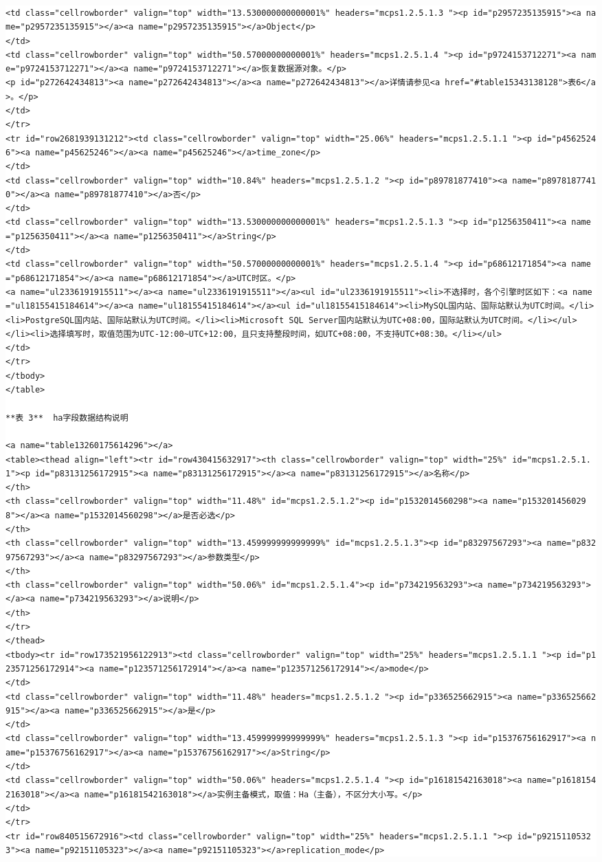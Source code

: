     <td class="cellrowborder" valign="top" width="13.530000000000001%" headers="mcps1.2.5.1.3 "><p id="p2957235135915"><a name="p2957235135915"></a><a name="p2957235135915"></a>Object</p>
    </td>
    <td class="cellrowborder" valign="top" width="50.57000000000001%" headers="mcps1.2.5.1.4 "><p id="p9724153712271"><a name="p9724153712271"></a><a name="p9724153712271"></a>恢复数据源对象。</p>
    <p id="p272642434813"><a name="p272642434813"></a><a name="p272642434813"></a>详情请参见<a href="#table15343138128">表6</a>。</p>
    </td>
    </tr>
    <tr id="row2681939131212"><td class="cellrowborder" valign="top" width="25.06%" headers="mcps1.2.5.1.1 "><p id="p45625246"><a name="p45625246"></a><a name="p45625246"></a>time_zone</p>
    </td>
    <td class="cellrowborder" valign="top" width="10.84%" headers="mcps1.2.5.1.2 "><p id="p89781877410"><a name="p89781877410"></a><a name="p89781877410"></a>否</p>
    </td>
    <td class="cellrowborder" valign="top" width="13.530000000000001%" headers="mcps1.2.5.1.3 "><p id="p1256350411"><a name="p1256350411"></a><a name="p1256350411"></a>String</p>
    </td>
    <td class="cellrowborder" valign="top" width="50.57000000000001%" headers="mcps1.2.5.1.4 "><p id="p68612171854"><a name="p68612171854"></a><a name="p68612171854"></a>UTC时区。</p>
    <a name="ul2336191915511"></a><a name="ul2336191915511"></a><ul id="ul2336191915511"><li>不选择时，各个引擎时区如下：<a name="ul18155415184614"></a><a name="ul18155415184614"></a><ul id="ul18155415184614"><li>MySQL国内站、国际站默认为UTC时间。</li><li>PostgreSQL国内站、国际站默认为UTC时间。</li><li>Microsoft SQL Server国内站默认为UTC+08:00，国际站默认为UTC时间。</li></ul>
    </li><li>选择填写时，取值范围为UTC-12:00~UTC+12:00，且只支持整段时间，如UTC+08:00，不支持UTC+08:30。</li></ul>
    </td>
    </tr>
    </tbody>
    </table>

    **表 3**  ha字段数据结构说明

    <a name="table13260175614296"></a>
    <table><thead align="left"><tr id="row430415632917"><th class="cellrowborder" valign="top" width="25%" id="mcps1.2.5.1.1"><p id="p83131256172915"><a name="p83131256172915"></a><a name="p83131256172915"></a>名称</p>
    </th>
    <th class="cellrowborder" valign="top" width="11.48%" id="mcps1.2.5.1.2"><p id="p1532014560298"><a name="p1532014560298"></a><a name="p1532014560298"></a>是否必选</p>
    </th>
    <th class="cellrowborder" valign="top" width="13.459999999999999%" id="mcps1.2.5.1.3"><p id="p83297567293"><a name="p83297567293"></a><a name="p83297567293"></a>参数类型</p>
    </th>
    <th class="cellrowborder" valign="top" width="50.06%" id="mcps1.2.5.1.4"><p id="p734219563293"><a name="p734219563293"></a><a name="p734219563293"></a>说明</p>
    </th>
    </tr>
    </thead>
    <tbody><tr id="row173521956122913"><td class="cellrowborder" valign="top" width="25%" headers="mcps1.2.5.1.1 "><p id="p123571256172914"><a name="p123571256172914"></a><a name="p123571256172914"></a>mode</p>
    </td>
    <td class="cellrowborder" valign="top" width="11.48%" headers="mcps1.2.5.1.2 "><p id="p336525662915"><a name="p336525662915"></a><a name="p336525662915"></a>是</p>
    </td>
    <td class="cellrowborder" valign="top" width="13.459999999999999%" headers="mcps1.2.5.1.3 "><p id="p15376756162917"><a name="p15376756162917"></a><a name="p15376756162917"></a>String</p>
    </td>
    <td class="cellrowborder" valign="top" width="50.06%" headers="mcps1.2.5.1.4 "><p id="p16181542163018"><a name="p16181542163018"></a><a name="p16181542163018"></a>实例主备模式，取值：Ha（主备），不区分大小写。</p>
    </td>
    </tr>
    <tr id="row840515672916"><td class="cellrowborder" valign="top" width="25%" headers="mcps1.2.5.1.1 "><p id="p92151105323"><a name="p92151105323"></a><a name="p92151105323"></a>replication_mode</p>